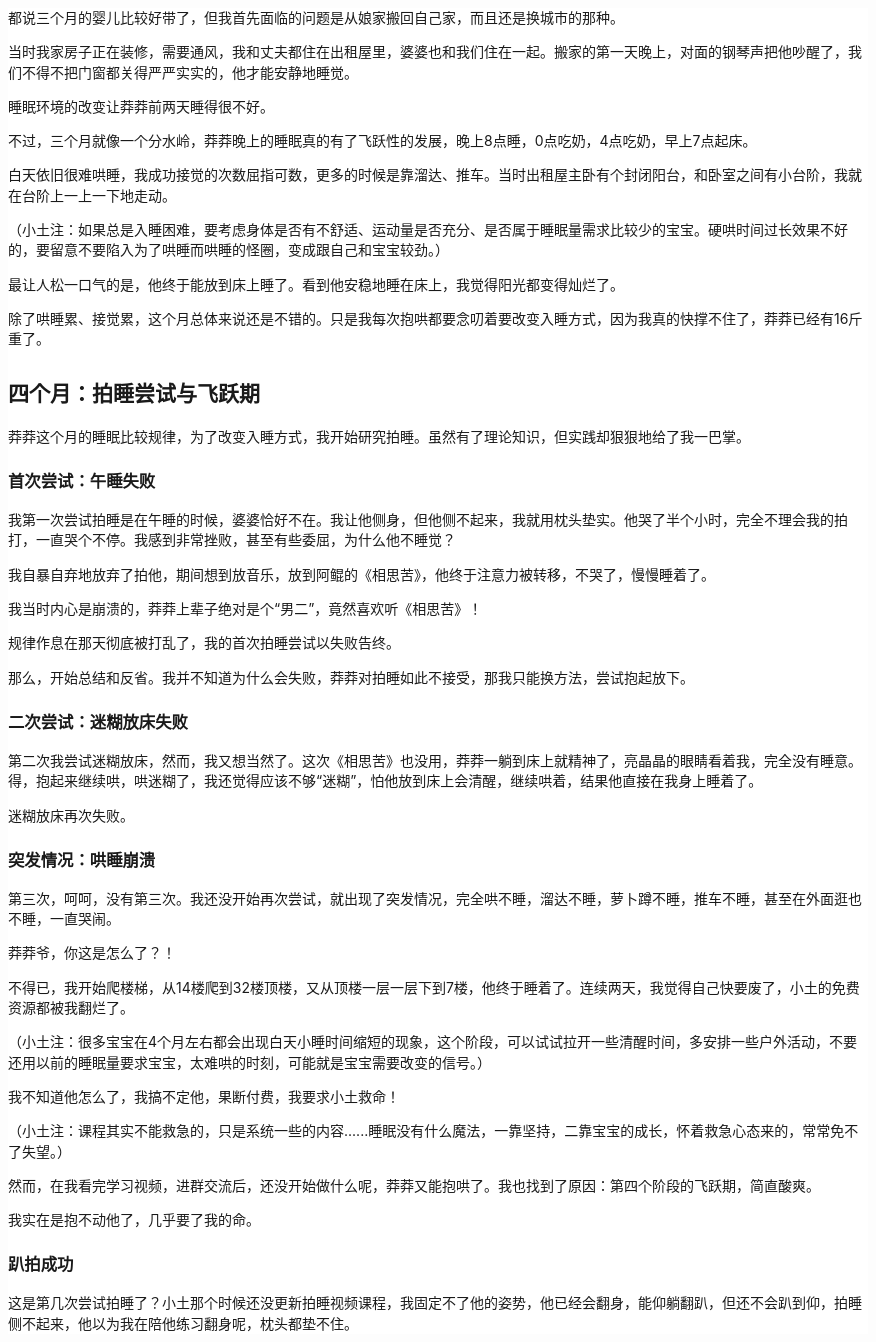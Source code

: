 都说三个月的婴儿比较好带了，但我首先面临的问题是从娘家搬回自己家，而且还是换城市的那种。

当时我家房子正在装修，需要通风，我和丈夫都住在出租屋里，婆婆也和我们住在一起。搬家的第一天晚上，对面的钢琴声把他吵醒了，我们不得不把门窗都关得严严实实的，他才能安静地睡觉。

睡眠环境的改变让莽莽前两天睡得很不好。

不过，三个月就像一个分水岭，莽莽晚上的睡眠真的有了飞跃性的发展，晚上8点睡，0点吃奶，4点吃奶，早上7点起床。

白天依旧很难哄睡，我成功接觉的次数屈指可数，更多的时候是靠溜达、推车。当时出租屋主卧有个封闭阳台，和卧室之间有小台阶，我就在台阶上一上一下地走动。

（小土注：如果总是入睡困难，要考虑身体是否有不舒适、运动量是否充分、是否属于睡眠量需求比较少的宝宝。硬哄时间过长效果不好的，要留意不要陷入为了哄睡而哄睡的怪圈，变成跟自己和宝宝较劲。）

最让人松一口气的是，他终于能放到床上睡了。看到他安稳地睡在床上，我觉得阳光都变得灿烂了。

除了哄睡累、接觉累，这个月总体来说还是不错的。只是我每次抱哄都要念叨着要改变入睡方式，因为我真的快撑不住了，莽莽已经有16斤重了。

## 四个月：拍睡尝试与飞跃期

莽莽这个月的睡眠比较规律，为了改变入睡方式，我开始研究拍睡。虽然有了理论知识，但实践却狠狠地给了我一巴掌。

### 首次尝试：午睡失败

我第一次尝试拍睡是在午睡的时候，婆婆恰好不在。我让他侧身，但他侧不起来，我就用枕头垫实。他哭了半个小时，完全不理会我的拍打，一直哭个不停。我感到非常挫败，甚至有些委屈，为什么他不睡觉？

我自暴自弃地放弃了拍他，期间想到放音乐，放到阿鲲的《相思苦》，他终于注意力被转移，不哭了，慢慢睡着了。

我当时内心是崩溃的，莽莽上辈子绝对是个“男二”，竟然喜欢听《相思苦》！

规律作息在那天彻底被打乱了，我的首次拍睡尝试以失败告终。

那么，开始总结和反省。我并不知道为什么会失败，莽莽对拍睡如此不接受，那我只能换方法，尝试抱起放下。

### 二次尝试：迷糊放床失败

第二次我尝试迷糊放床，然而，我又想当然了。这次《相思苦》也没用，莽莽一躺到床上就精神了，亮晶晶的眼睛看着我，完全没有睡意。得，抱起来继续哄，哄迷糊了，我还觉得应该不够“迷糊”，怕他放到床上会清醒，继续哄着，结果他直接在我身上睡着了。

迷糊放床再次失败。

### 突发情况：哄睡崩溃

第三次，呵呵，没有第三次。我还没开始再次尝试，就出现了突发情况，完全哄不睡，溜达不睡，萝卜蹲不睡，推车不睡，甚至在外面逛也不睡，一直哭闹。

莽莽爷，你这是怎么了？！

不得已，我开始爬楼梯，从14楼爬到32楼顶楼，又从顶楼一层一层下到7楼，他终于睡着了。连续两天，我觉得自己快要废了，小土的免费资源都被我翻烂了。

（小土注：很多宝宝在4个月左右都会出现白天小睡时间缩短的现象，这个阶段，可以试试拉开一些清醒时间，多安排一些户外活动，不要还用以前的睡眠量要求宝宝，太难哄的时刻，可能就是宝宝需要改变的信号。）

我不知道他怎么了，我搞不定他，果断付费，我要求小土救命！

（小土注：课程其实不能救急的，只是系统一些的内容......睡眠没有什么魔法，一靠坚持，二靠宝宝的成长，怀着救急心态来的，常常免不了失望。）

然而，在我看完学习视频，进群交流后，还没开始做什么呢，莽莽又能抱哄了。我也找到了原因：第四个阶段的飞跃期，简直酸爽。

我实在是抱不动他了，几乎要了我的命。

### 趴拍成功

这是第几次尝试拍睡了？小土那个时候还没更新拍睡视频课程，我固定不了他的姿势，他已经会翻身，能仰躺翻趴，但还不会趴到仰，拍睡侧不起来，他以为我在陪他练习翻身呢，枕头都垫不住。

